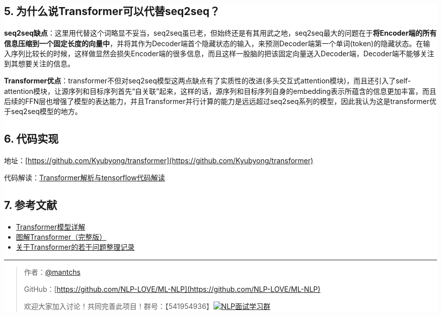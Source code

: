 

## 5. 为什么说Transformer可以代替seq2seq？

**seq2seq缺点**：这里用代替这个词略显不妥当，seq2seq虽已老，但始终还是有其用武之地，seq2seq最大的问题在于**将Encoder端的所有信息压缩到一个固定长度的向量中**，并将其作为Decoder端首个隐藏状态的输入，来预测Decoder端第一个单词(token)的隐藏状态。在输入序列比较长的时候，这样做显然会损失Encoder端的很多信息，而且这样一股脑的把该固定向量送入Decoder端，Decoder端不能够关注到其想要关注的信息。  

**Transformer优点**：transformer不但对seq2seq模型这两点缺点有了实质性的改进(多头交互式attention模块)，而且还引入了self-attention模块，让源序列和目标序列首先“自关联”起来，这样的话，源序列和目标序列自身的embedding表示所蕴含的信息更加丰富，而且后续的FFN层也增强了模型的表达能力，并且Transformer并行计算的能力是远远超过seq2seq系列的模型，因此我认为这是transformer优于seq2seq模型的地方。  



## 6. 代码实现

地址：[https://github.com/Kyubyong/transformer](https://github.com/Kyubyong/transformer)

代码解读：[Transformer解析与tensorflow代码解读](https://www.cnblogs.com/zhouxiaosong/p/11032431.html)



## 7. 参考文献

- [Transformer模型详解](https://blog.csdn.net/u012526436/article/details/86295971)
- [图解Transformer（完整版）](https://blog.csdn.net/longxinchen_ml/article/details/86533005)
- [关于Transformer的若干问题整理记录](https://www.nowcoder.com/discuss/258321)



------

> 作者：[@mantchs](https://github.com/NLP-LOVE/ML-NLP)
>
> GitHub：[https://github.com/NLP-LOVE/ML-NLP](https://github.com/NLP-LOVE/ML-NLP)
>
> 欢迎大家加入讨论！共同完善此项目！群号：【541954936】<a target="_blank" href="//shang.qq.com/wpa/qunwpa?idkey=863f915b9178560bd32ca07cd090a7d9e6f5f90fcff5667489697b1621cecdb3"><img border="0" src="http://pub.idqqimg.com/wpa/images/group.png" alt="NLP面试学习群" title="NLP面试学习群"></a>









